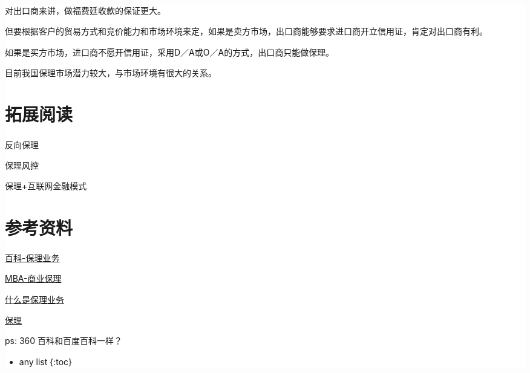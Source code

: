 对出口商来讲，做福费廷收款的保证更大。

但要根据客户的贸易方式和竞价能力和市场环境来定，如果是卖方市场，出口商能够要求进口商开立信用证，肯定对出口商有利。

如果是买方市场，进口商不愿开信用证，采用D／A或O／A的方式，出口商只能做保理。

目前我国保理市场潜力较大，与市场环境有很大的关系。

# 拓展阅读

反向保理

保理风控

保理+互联网金融模式

# 参考资料 

[百科-保理业务](https://baike.baidu.com/item/%E4%BF%9D%E7%90%86%E4%B8%9A%E5%8A%A1)

[MBA-商业保理](https://wiki.mbalib.com/wiki/%E5%95%86%E4%B8%9A%E4%BF%9D%E7%90%86)

[什么是保理业务](http://www.canet.com.cn/cg/637598.html)

[保理](https://wiki.mbalib.com/wiki/%E4%BF%9D%E7%90%86)

ps: 360 百科和百度百科一样？

* any list
{:toc}
